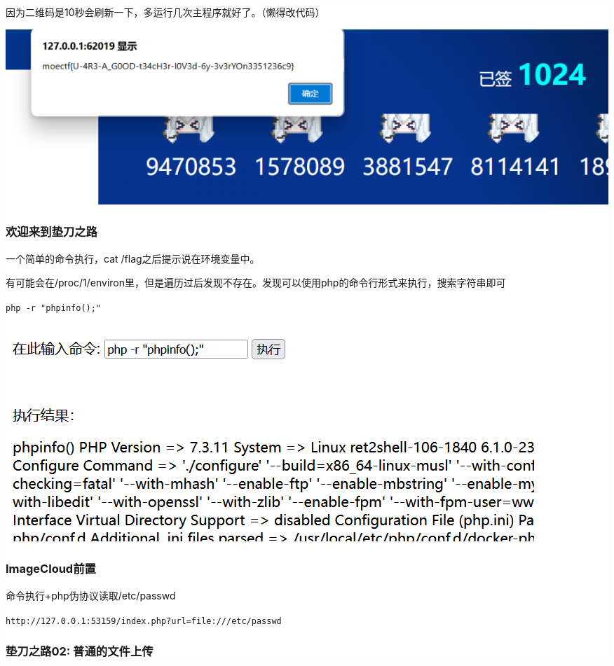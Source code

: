 因为二维码是10秒会刷新一下，多运行几次主程序就好了。（懒得改代码）

![](./images/image-21.png)

### **欢迎来到垫刀之路**

一个简单的命令执行，cat /flag之后提示说在环境变量中。

有可能会在/proc/1/environ里，但是遍历过后发现不存在。发现可以使用php的命令行形式来执行，搜索字符串即可

```
php -r "phpinfo();"
```

![](./images/image-22.png)

### ImageCloud前置

命令执行+php伪协议读取/etc/passwd

```
http://127.0.0.1:53159/index.php?url=file:///etc/passwd
```

### 垫刀之路02: 普通的文件上传
